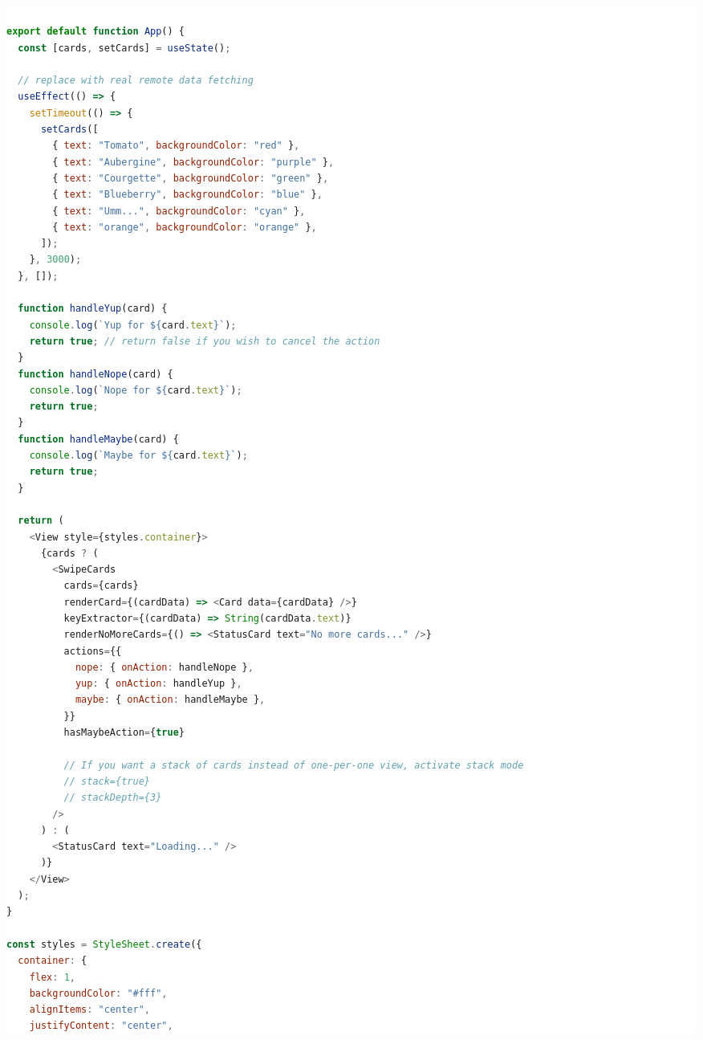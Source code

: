 ```javascript

export default function App() {
  const [cards, setCards] = useState();

  // replace with real remote data fetching
  useEffect(() => {
    setTimeout(() => {
      setCards([
        { text: "Tomato", backgroundColor: "red" },
        { text: "Aubergine", backgroundColor: "purple" },
        { text: "Courgette", backgroundColor: "green" },
        { text: "Blueberry", backgroundColor: "blue" },
        { text: "Umm...", backgroundColor: "cyan" },
        { text: "orange", backgroundColor: "orange" },
      ]);
    }, 3000);
  }, []);

  function handleYup(card) {
    console.log(`Yup for ${card.text}`);
    return true; // return false if you wish to cancel the action
  }
  function handleNope(card) {
    console.log(`Nope for ${card.text}`);
    return true;
  }
  function handleMaybe(card) {
    console.log(`Maybe for ${card.text}`);
    return true;
  }

  return (
    <View style={styles.container}>
      {cards ? (
        <SwipeCards
          cards={cards}
          renderCard={(cardData) => <Card data={cardData} />}
          keyExtractor={(cardData) => String(cardData.text)}
          renderNoMoreCards={() => <StatusCard text="No more cards..." />}
          actions={{
            nope: { onAction: handleNope },
            yup: { onAction: handleYup },
            maybe: { onAction: handleMaybe },
          }}
          hasMaybeAction={true}

          // If you want a stack of cards instead of one-per-one view, activate stack mode
          // stack={true}
          // stackDepth={3}
        />
      ) : (
        <StatusCard text="Loading..." />
      )}
    </View>
  );
}

const styles = StyleSheet.create({
  container: {
    flex: 1,
    backgroundColor: "#fff",
    alignItems: "center",
    justifyContent: "center",
```